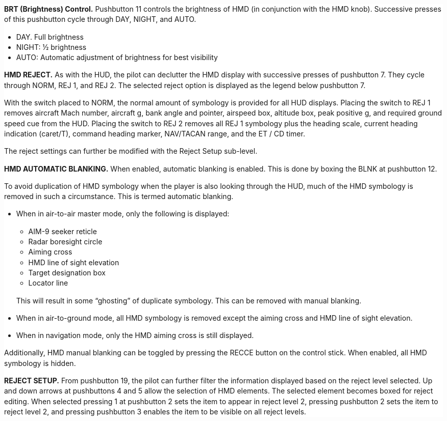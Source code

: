 

**BRT (Brightness) Control.** Pushbutton 11 controls the brightness of HMD (in conjunction with the
HMD knob). Successive presses of this pushbutton cycle through DAY, NIGHT, and AUTO.

- DAY. Full brightness
- NIGHT: ½ brightness
- AUTO: Automatic adjustment of brightness for best visibility


**HMD REJECT.** As with the HUD, the pilot can declutter the HMD display with successive presses of
pushbutton 7. They cycle through NORM, REJ 1, and REJ 2. The selected reject option is displayed as
the legend below pushbutton 7.

With the switch placed to NORM, the normal amount of symbology is provided for all HUD displays.
Placing the switch to REJ 1 removes aircraft Mach number, aircraft g, bank angle and pointer,
airspeed box, altitude box, peak positive g, and required ground speed cue from the HUD. Placing the
switch to REJ 2 removes all REJ 1 symbology plus the heading scale, current heading indication
(caret/T), command heading marker, NAV/TACAN range, and the ET / CD timer.

The reject settings can further be modified with the Reject Setup sub-level.

**HMD AUTOMATIC BLANKING.** When enabled, automatic blanking is enabled. This is done by
boxing the BLNK at pushbutton 12.

To avoid duplication of HMD symbology when the player is also looking through the HUD, much of
the HMD symbology is removed in such a circumstance. This is termed automatic blanking.

- When in air-to-air master mode, only the following is displayed:

    - AIM-9 seeker reticle
    - Radar boresight circle
    - Aiming cross
    - HMD line of sight elevation
    - Target designation box
    - Locator line
    
    This will result in some “ghosting” of duplicate symbology. This can be removed with
    manual blanking.

- When in air-to-ground mode, all HMD symbology is removed except the aiming cross
and HMD line of sight elevation.

- When in navigation mode, only the HMD aiming cross is still displayed.

Additionally, HMD manual blanking can be toggled by pressing the RECCE button on the control stick.
When enabled, all HMD symbology is hidden.


**REJECT SETUP.** From pushbutton 19, the pilot can further filter the information displayed based on
the reject level selected. Up and down arrows at pushbuttons 4 and 5 allow the selection of HMD
elements. The selected element becomes boxed for reject editing. When selected pressing 1 at
pushbutton 2 sets the item to appear in reject level 2, pressing pushbutton 2 sets the item to reject
level 2, and pressing pushbutton 3 enables the item to be visible on all reject levels.
